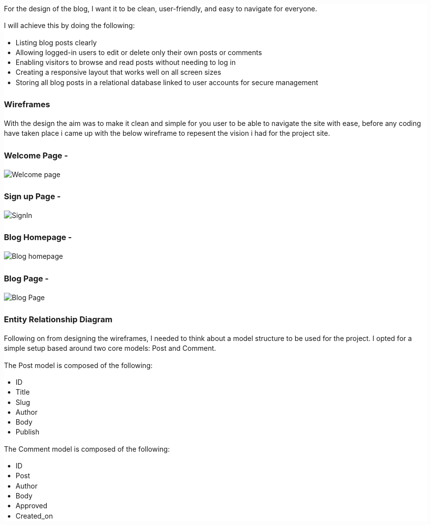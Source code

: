 For the design of the blog, I want it to be clean, user-friendly, and easy to navigate for everyone.

I will achieve this by doing the following:

- Listing blog posts clearly
- Allowing logged-in users to edit or delete only their own posts or comments
- Enabling visitors to browse and read posts without needing to log in
- Creating a responsive layout that works well on all screen sizes
- Storing all blog posts in a relational database linked to user accounts for secure management

### Wireframes

With the design the aim was to make it clean and simple for you user to be able to navigate the site with ease, before any coding have taken place i came up with the below wireframe to repesent the vision i had for the project site.

### Welcome Page -

![Welcome page](https://github.com/user-attachments/assets/8dd0a206-6e3b-4659-bd20-bf09ae1fb627)

### Sign up Page -

![SignIn ](https://github.com/user-attachments/assets/cab34964-6a65-4fed-9f56-d283b1e8a7a8)

### Blog Homepage -

![Blog homepage](https://github.com/user-attachments/assets/f6200832-18ee-4d6a-813d-e3a295013f36)

### Blog Page -

![Blog Page](https://github.com/user-attachments/assets/84e90daf-46d2-49ff-9d10-5328887007be)

### Entity Relationship Diagram

Following on from designing the wireframes, I needed to think about a model structure to be used for the project. I opted for a simple setup based around two core models: Post and Comment.

The Post model is composed of the following:

- ID
- Title
- Slug
- Author
- Body
- Publish

The Comment model is composed of the following:

- ID
- Post
- Author
- Body
- Approved
- Created_on
